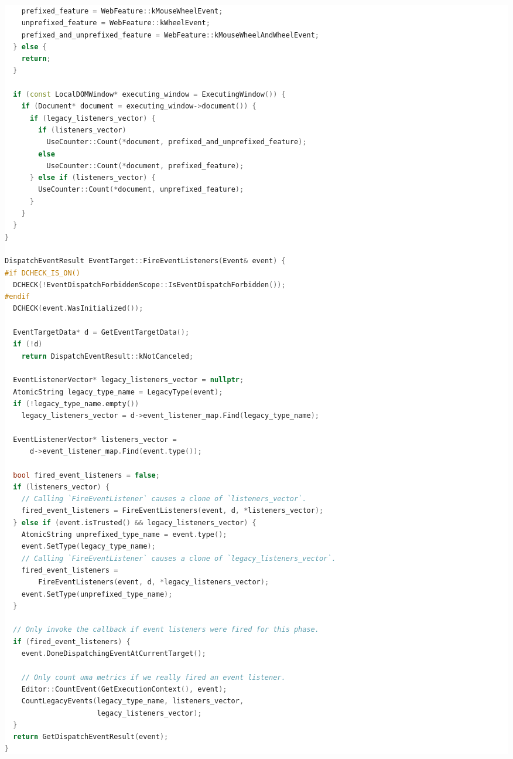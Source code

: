 ```cpp
    prefixed_feature = WebFeature::kMouseWheelEvent;
    unprefixed_feature = WebFeature::kWheelEvent;
    prefixed_and_unprefixed_feature = WebFeature::kMouseWheelAndWheelEvent;
  } else {
    return;
  }

  if (const LocalDOMWindow* executing_window = ExecutingWindow()) {
    if (Document* document = executing_window->document()) {
      if (legacy_listeners_vector) {
        if (listeners_vector)
          UseCounter::Count(*document, prefixed_and_unprefixed_feature);
        else
          UseCounter::Count(*document, prefixed_feature);
      } else if (listeners_vector) {
        UseCounter::Count(*document, unprefixed_feature);
      }
    }
  }
}

DispatchEventResult EventTarget::FireEventListeners(Event& event) {
#if DCHECK_IS_ON()
  DCHECK(!EventDispatchForbiddenScope::IsEventDispatchForbidden());
#endif
  DCHECK(event.WasInitialized());

  EventTargetData* d = GetEventTargetData();
  if (!d)
    return DispatchEventResult::kNotCanceled;

  EventListenerVector* legacy_listeners_vector = nullptr;
  AtomicString legacy_type_name = LegacyType(event);
  if (!legacy_type_name.empty())
    legacy_listeners_vector = d->event_listener_map.Find(legacy_type_name);

  EventListenerVector* listeners_vector =
      d->event_listener_map.Find(event.type());

  bool fired_event_listeners = false;
  if (listeners_vector) {
    // Calling `FireEventListener` causes a clone of `listeners_vector`.
    fired_event_listeners = FireEventListeners(event, d, *listeners_vector);
  } else if (event.isTrusted() && legacy_listeners_vector) {
    AtomicString unprefixed_type_name = event.type();
    event.SetType(legacy_type_name);
    // Calling `FireEventListener` causes a clone of `legacy_listeners_vector`.
    fired_event_listeners =
        FireEventListeners(event, d, *legacy_listeners_vector);
    event.SetType(unprefixed_type_name);
  }

  // Only invoke the callback if event listeners were fired for this phase.
  if (fired_event_listeners) {
    event.DoneDispatchingEventAtCurrentTarget();

    // Only count uma metrics if we really fired an event listener.
    Editor::CountEvent(GetExecutionContext(), event);
    CountLegacyEvents(legacy_type_name, listeners_vector,
                      legacy_listeners_vector);
  }
  return GetDispatchEventResult(event);
}
```